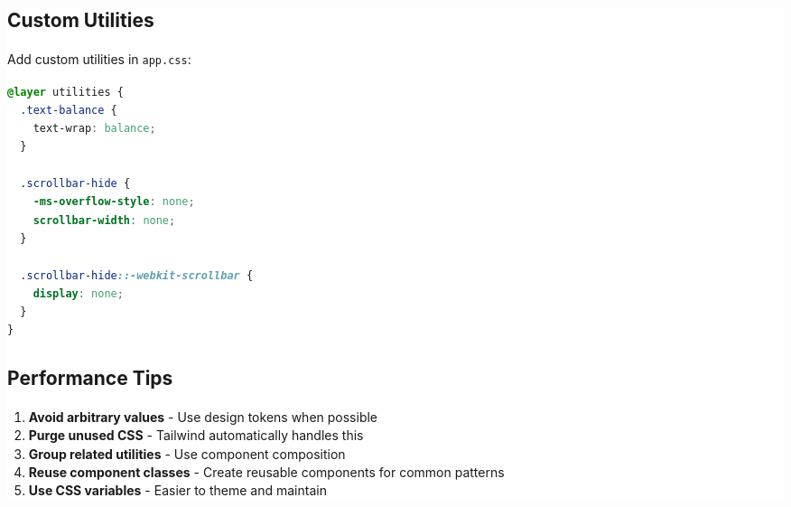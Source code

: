 ## Custom Utilities

Add custom utilities in `app.css`:

```css
@layer utilities {
  .text-balance {
    text-wrap: balance;
  }
  
  .scrollbar-hide {
    -ms-overflow-style: none;
    scrollbar-width: none;
  }
  
  .scrollbar-hide::-webkit-scrollbar {
    display: none;
  }
}
```

## Performance Tips

1. **Avoid arbitrary values** - Use design tokens when possible
2. **Purge unused CSS** - Tailwind automatically handles this
3. **Group related utilities** - Use component composition
4. **Reuse component classes** - Create reusable components for common patterns
5. **Use CSS variables** - Easier to theme and maintain


